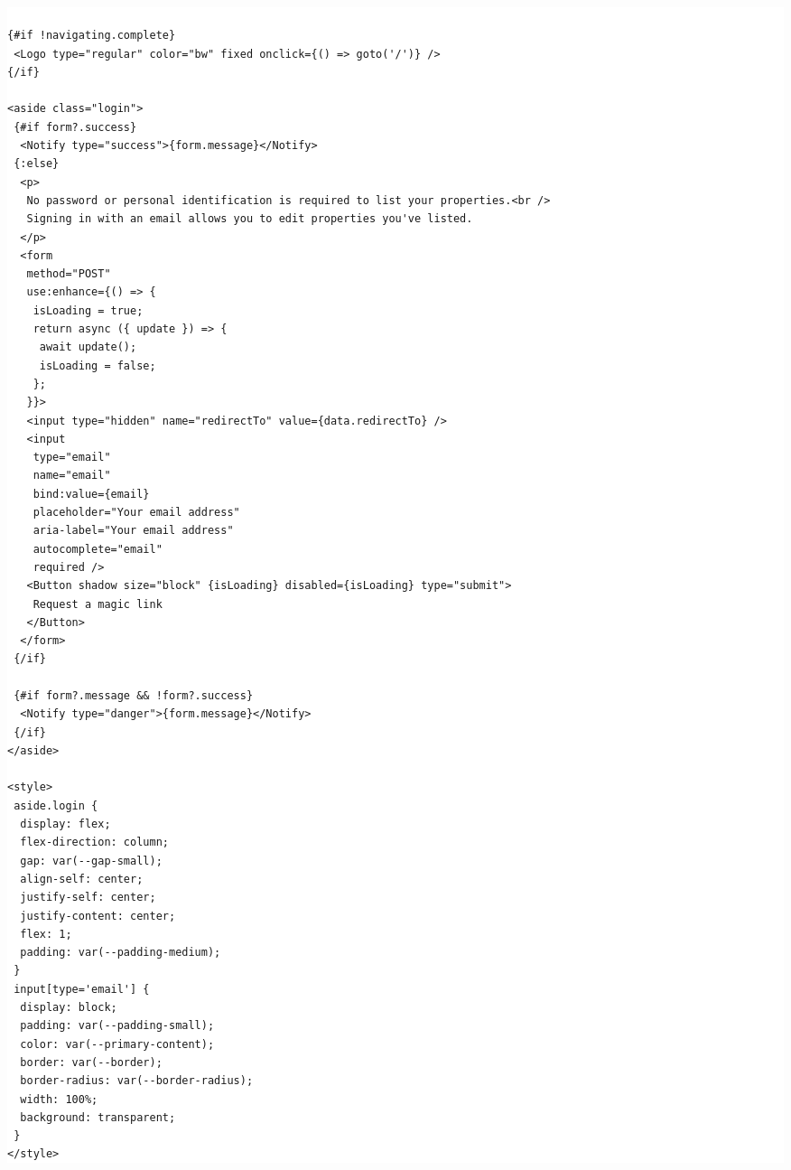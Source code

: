 ```txt

{#if !navigating.complete}
 <Logo type="regular" color="bw" fixed onclick={() => goto('/')} />
{/if}

<aside class="login">
 {#if form?.success}
  <Notify type="success">{form.message}</Notify>
 {:else}
  <p>
   No password or personal identification is required to list your properties.<br />
   Signing in with an email allows you to edit properties you've listed.
  </p>
  <form
   method="POST"
   use:enhance={() => {
    isLoading = true;
    return async ({ update }) => {
     await update();
     isLoading = false;
    };
   }}>
   <input type="hidden" name="redirectTo" value={data.redirectTo} />
   <input
    type="email"
    name="email"
    bind:value={email}
    placeholder="Your email address"
    aria-label="Your email address"
    autocomplete="email"
    required />
   <Button shadow size="block" {isLoading} disabled={isLoading} type="submit">
    Request a magic link
   </Button>
  </form>
 {/if}

 {#if form?.message && !form?.success}
  <Notify type="danger">{form.message}</Notify>
 {/if}
</aside>

<style>
 aside.login {
  display: flex;
  flex-direction: column;
  gap: var(--gap-small);
  align-self: center;
  justify-self: center;
  justify-content: center;
  flex: 1;
  padding: var(--padding-medium);
 }
 input[type='email'] {
  display: block;
  padding: var(--padding-small);
  color: var(--primary-content);
  border: var(--border);
  border-radius: var(--border-radius);
  width: 100%;
  background: transparent;
 }
</style>
```